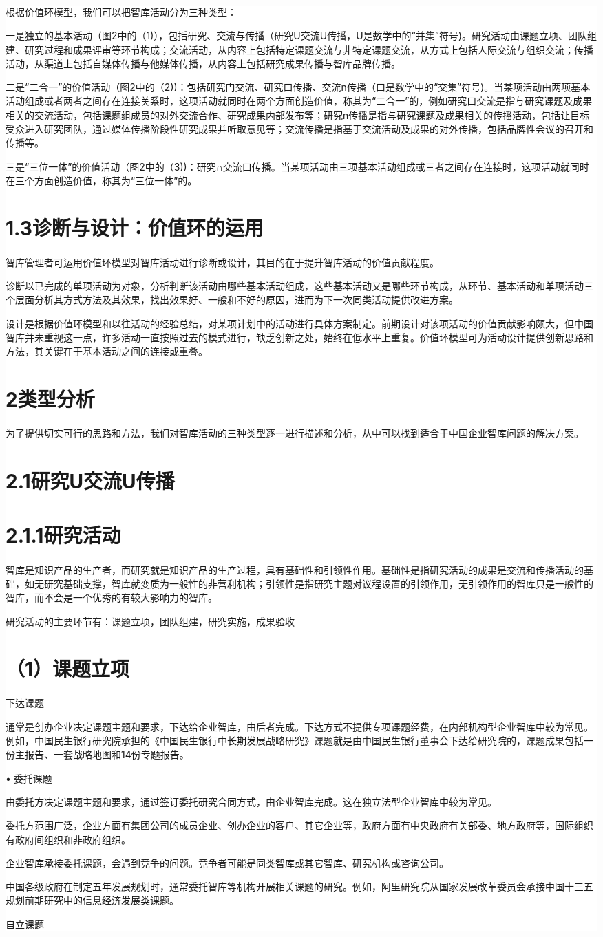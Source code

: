 根据价值环模型，我们可以把智库活动分为三种类型：

一是独立的基本活动（图2中的（1)），包括研究、交流与传播（研究U交流U传播，U是数学中的“并集”符号)。研究活动由课题立项、团队组建、研究过程和成果评审等环节构成；交流活动，从内容上包括特定课题交流与非特定课题交流，从方式上包括人际交流与组织交流；传播活动，从渠道上包括自媒体传播与他媒体传播，从内容上包括研究成果传播与智库品牌传播。

二是“二合一”的价值活动（图2中的（2))：包括研究门交流、研究口传播、交流n传播（口是数学中的“交集”符号)。当某项活动由两项基本活动组成或者两者之间存在连接关系时，这项活动就同时在两个方面创造价值，称其为“二合一”的，例如研究口交流是指与研究课题及成果相关的交流活动，包括课题组成员的对外交流合作、研究成果内部发布等；研究n传播是指与研究课题及成果相关的传播活动，包括让目标受众进入研究团队，通过媒体传播阶段性研究成果并听取意见等；交流传播是指基于交流活动及成果的对外传播，包括品牌性会议的召开和传播等。

三是“三位一体”的价值活动（图2中的（3))：研究∩交流口传播。当某项活动由三项基本活动组成或三者之间存在连接时，这项活动就同时在三个方面创造价值，称其为“三位一体”的。

# 1.3诊断与设计：价值环的运用

智库管理者可运用价值环模型对智库活动进行诊断或设计，其目的在于提升智库活动的价值贡献程度。

诊断以已完成的单项活动为对象，分析判断该活动由哪些基本活动组成，这些基本活动又是哪些环节构成，从环节、基本活动和单项活动三个层面分析其方式方法及其效果，找出效果好、一般和不好的原因，进而为下一次同类活动提供改进方案。

设计是根据价值环模型和以往活动的经验总结，对某项计划中的活动进行具体方案制定。前期设计对该项活动的价值贡献影响颇大，但中国智库并未重视这一点，许多活动一直按照过去的模式进行，缺乏创新之处，始终在低水平上重复。价值环模型可为活动设计提供创新思路和方法，其关键在于基本活动之间的连接或重叠。

# 2类型分析

为了提供切实可行的思路和方法，我们对智库活动的三种类型逐一进行描述和分析，从中可以找到适合于中国企业智库问题的解决方案。

# 2.1研究U交流U传播

# 2.1.1研究活动

智库是知识产品的生产者，而研究就是知识产品的生产过程，具有基础性和引领性作用。基础性是指研究活动的成果是交流和传播活动的基础，如无研究基础支撑，智库就变质为一般性的非营利机构；引领性是指研究主题对议程设置的引领作用，无引领作用的智库只是一般性的智库，而不会是一个优秀的有较大影响力的智库。

研究活动的主要环节有：课题立项，团队组建，研究实施，成果验收

# （1）课题立项

下达课题

通常是创办企业决定课题主题和要求，下达给企业智库，由后者完成。下达方式不提供专项课题经费，在内部机构型企业智库中较为常见。例如，中国民生银行研究院承担的《中国民生银行中长期发展战略研究》课题就是由中国民生银行董事会下达给研究院的，课题成果包括一份主报告、一套战略地图和14份专题报告。

$\bullet$ 委托课题

由委托方决定课题主题和要求，通过签订委托研究合同方式，由企业智库完成。这在独立法型企业智库中较为常见。

委托方范围广泛，企业方面有集团公司的成员企业、创办企业的客户、其它企业等，政府方面有中央政府有关部委、地方政府等，国际组织有政府间组织和非政府组织。

企业智库承接委托课题，会遇到竞争的问题。竞争者可能是同类智库或其它智库、研究机构或咨询公司。

中国各级政府在制定五年发展规划时，通常委托智库等机构开展相关课题的研究。例如，阿里研究院从国家发展改革委员会承接中国十三五规划前期研究中的信息经济发展类课题。

自立课题
